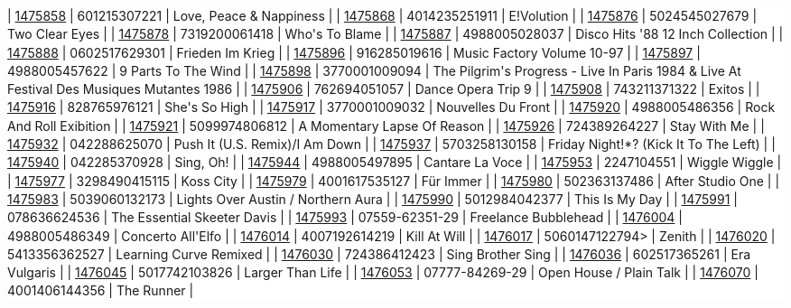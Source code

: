 | [1475858](https://www.discogs.com/release/1475858) | 601215307221 | Love, Peace & Nappiness |
| [1475868](https://www.discogs.com/release/1475868) | 4014235251911 | E!Volution |
| [1475876](https://www.discogs.com/release/1475876) | 5024545027679 | Two Clear Eyes |
| [1475878](https://www.discogs.com/release/1475878) | 7319200061418 | Who's To Blame |
| [1475887](https://www.discogs.com/release/1475887) | 4988005028037 | Disco Hits '88 12 Inch Collection |
| [1475888](https://www.discogs.com/release/1475888) | 0602517629301 | Frieden Im Krieg |
| [1475896](https://www.discogs.com/release/1475896) | 916285019616 | Music Factory Volume 10-97 |
| [1475897](https://www.discogs.com/release/1475897) | 4988005457622 | 9 Parts To The Wind |
| [1475898](https://www.discogs.com/release/1475898) | 3770001009094 | The Pilgrim's Progress - Live In Paris 1984 & Live At Festival Des Musiques Mutantes 1986 |
| [1475906](https://www.discogs.com/release/1475906) | 762694051057 | Dance Opera Trip 9 |
| [1475908](https://www.discogs.com/release/1475908) | 743211371322 | Exitos |
| [1475916](https://www.discogs.com/release/1475916) | 828765976121 | She's So High |
| [1475917](https://www.discogs.com/release/1475917) | 3770001009032 | Nouvelles Du Front |
| [1475920](https://www.discogs.com/release/1475920) | 4988005486356 | Rock And Roll Exibition |
| [1475921](https://www.discogs.com/release/1475921) | 5099974806812 | A Momentary Lapse Of Reason |
| [1475926](https://www.discogs.com/release/1475926) | 724389264227 | Stay With Me |
| [1475932](https://www.discogs.com/release/1475932) | 042288625070 | Push It (U.S. Remix)/I Am Down |
| [1475937](https://www.discogs.com/release/1475937) | 5703258130158 | Friday Night!*? (Kick It To The Left) |
| [1475940](https://www.discogs.com/release/1475940) | 042285370928 | Sing, Oh! |
| [1475944](https://www.discogs.com/release/1475944) | 4988005497895 | Cantare La Voce |
| [1475953](https://www.discogs.com/release/1475953) | 2247104551 | Wiggle Wiggle |
| [1475977](https://www.discogs.com/release/1475977) | 3298490415115 | Koss City |
| [1475979](https://www.discogs.com/release/1475979) | 4001617535127 | Für Immer |
| [1475980](https://www.discogs.com/release/1475980) | 502363137486 | After Studio One |
| [1475983](https://www.discogs.com/release/1475983) | 5039060132173 | Lights Over Austin / Northern Aura |
| [1475990](https://www.discogs.com/release/1475990) | 5012984042377 | This Is My Day |
| [1475991](https://www.discogs.com/release/1475991) | 078636624536 | The Essential Skeeter Davis |
| [1475993](https://www.discogs.com/release/1475993) | 07559-62351-29 | Freelance Bubblehead |
| [1476004](https://www.discogs.com/release/1476004) | 4988005486349 | Concerto All'Elfo |
| [1476014](https://www.discogs.com/release/1476014) | 4007192614219 | Kill At Will |
| [1476017](https://www.discogs.com/release/1476017) | 5060147122794> | Zenith |
| [1476020](https://www.discogs.com/release/1476020) | 5413356362527 | Learning Curve Remixed |
| [1476030](https://www.discogs.com/release/1476030) | 724386412423 | Sing Brother Sing |
| [1476036](https://www.discogs.com/release/1476036) | 602517365261 | Era Vulgaris |
| [1476045](https://www.discogs.com/release/1476045) | 5017742103826 | Larger Than Life |
| [1476053](https://www.discogs.com/release/1476053) | 07777-84269-29 | Open House / Plain Talk |
| [1476070](https://www.discogs.com/release/1476070) | 4001406144356 | The Runner |